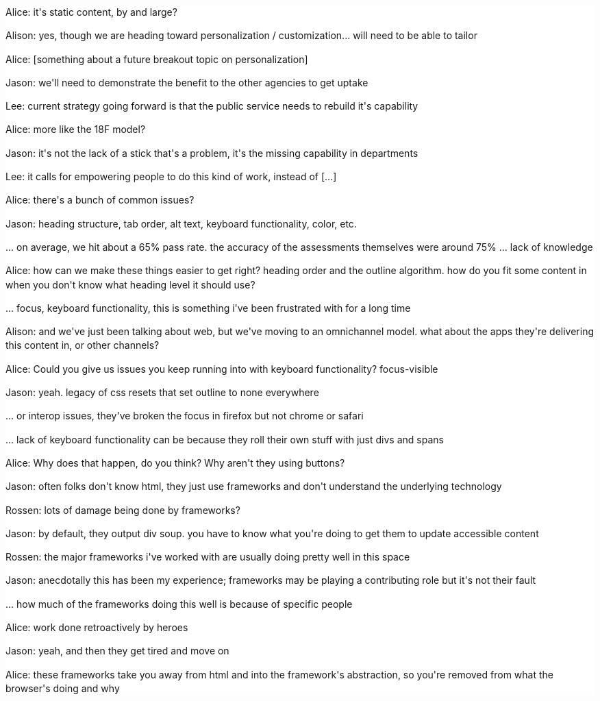 Alice: it's static content, by and large?

Alison: yes, though we are heading toward personalization / customization... will need to be able to tailor

Alice: [something about a future breakout topic on personalization]

Jason: we'll need to demonstrate the benefit to the other agencies to get uptake

Lee: current strategy going forward is that the public service needs to rebuild it's capability

Alice: more like the 18F model?

Jason: it's not the lack of a stick that's a problem, it's the missing capability in departments

Lee: it calls for empowering people to do this kind of work, instead of [...]

Alice: there's a bunch of common issues?

Jason: heading structure, tab order, alt text, keyboard functionality, color, etc.

... on average, we hit about a 65% pass rate. the accuracy of the assessments themselves were around 75% ... lack of knowledge

Alice: how can we make these things easier to get right? heading order and the outline algorithm. how do you fit some content in when you don't know what heading level it should use?

... focus, keyboard functionality, this is something i've been frustrated with for a long time

Alison: and we've just been talking about web, but we've moving to an omnichannel model. what about the apps they're delivering this content in, or other channels?

Alice: Could you give us issues you keep running into with keyboard functionality? focus-visible

Jason: yeah. legacy of css resets that set outline to none everywhere

... or interop issues, they've broken the focus in firefox but not chrome or safari

... lack of keyboard functionality can be because they roll their own stuff with just divs and spans

Alice: Why does that happen, do you think?  Why aren't they using buttons?

Jason: often folks don't know html, they just use frameworks and don't understand the underlying technology

Rossen: lots of damage being done by frameworks?

Jason: by default, they output div soup. you have to know what you're doing to get them to update accessible content

Rossen: the major frameworks i've worked with are usually doing pretty well in this space

Jason: anecdotally this has been my experience; frameworks may be playing a contributing role but it's not their fault

... how much of the frameworks doing this well is because of specific people

Alice: work done retroactively by heroes

Jason: yeah, and then they get tired and move on

Alice: these frameworks take you away from html and into the framework's abstraction, so you're removed from what the browser's doing and why
